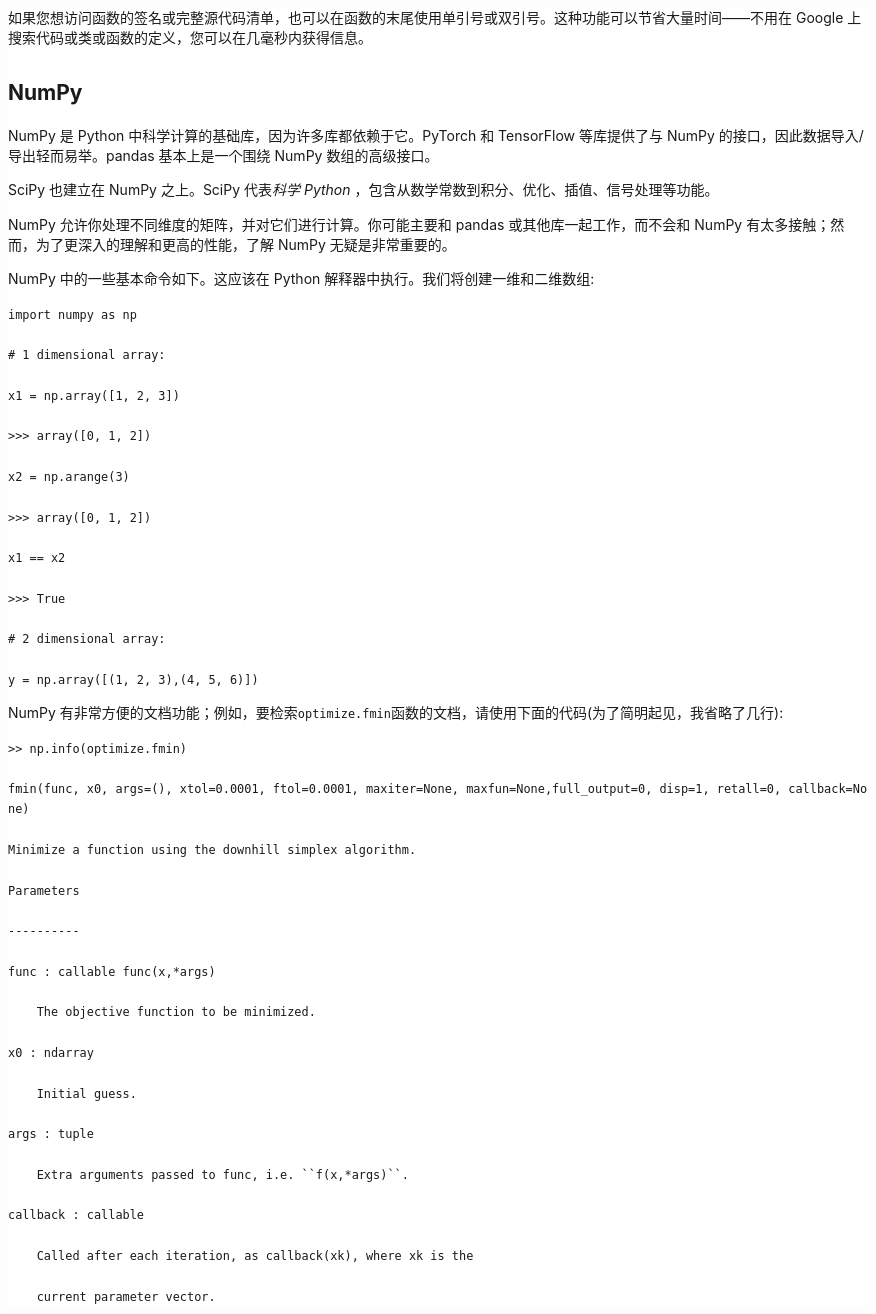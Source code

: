 如果您想访问函数的签名或完整源代码清单，也可以在函数的末尾使用单引号或双引号。这种功能可以节省大量时间——不用在 Google 上搜索代码或类或函数的定义，您可以在几毫秒内获得信息。

## NumPy

NumPy 是 Python 中科学计算的基础库，因为许多库都依赖于它。PyTorch 和 TensorFlow 等库提供了与 NumPy 的接口，因此数据导入/导出轻而易举。pandas 基本上是一个围绕 NumPy 数组的高级接口。

SciPy 也建立在 NumPy 之上。SciPy 代表*科学 Python* ，包含从数学常数到积分、优化、插值、信号处理等功能。

NumPy 允许你处理不同维度的矩阵，并对它们进行计算。你可能主要和 pandas 或其他库一起工作，而不会和 NumPy 有太多接触；然而，为了更深入的理解和更高的性能，了解 NumPy 无疑是非常重要的。

NumPy 中的一些基本命令如下。这应该在 Python 解释器中执行。我们将创建一维和二维数组:

```
import numpy as np

# 1 dimensional array:

x1 = np.array([1, 2, 3])

>>> array([0, 1, 2])

x2 = np.arange(3)

>>> array([0, 1, 2])

x1 == x2 

>>> True

# 2 dimensional array: 

y = np.array([(1, 2, 3),(4, 5, 6)]) 
```

NumPy 有非常方便的文档功能；例如，要检索`optimize.fmin`函数的文档，请使用下面的代码(为了简明起见，我省略了几行):

```
>> np.info(optimize.fmin)

fmin(func, x0, args=(), xtol=0.0001, ftol=0.0001, maxiter=None, maxfun=None,full_output=0, disp=1, retall=0, callback=None)

Minimize a function using the downhill simplex algorithm.

Parameters

----------

func : callable func(x,*args)

    The objective function to be minimized.

x0 : ndarray

    Initial guess.

args : tuple

    Extra arguments passed to func, i.e. ``f(x,*args)``.

callback : callable

    Called after each iteration, as callback(xk), where xk is the

    current parameter vector.
```
